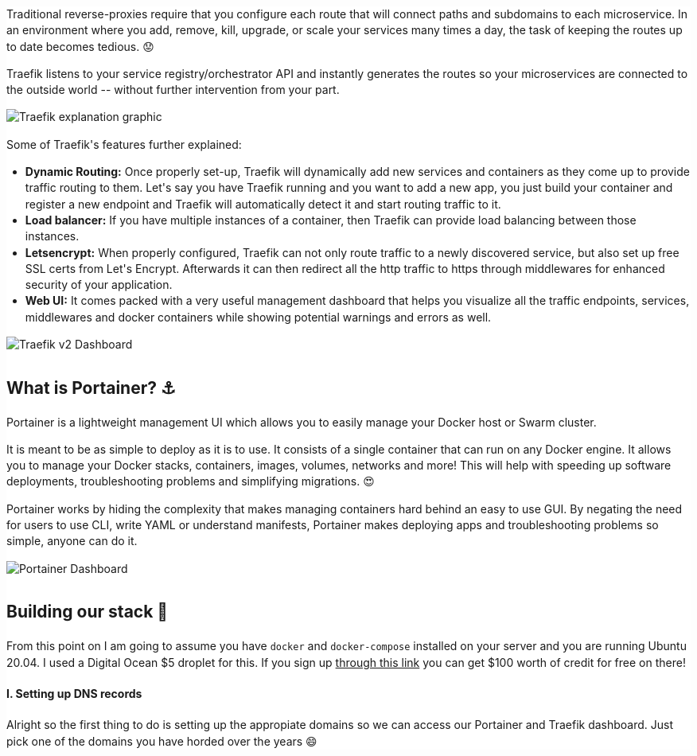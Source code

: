 Traditional reverse-proxies require that you configure each route that will connect paths and subdomains to each microservice. In an environment where you add, remove, kill, upgrade, or scale your services many times a day, the task of keeping the routes up to date becomes tedious. :worried:

Traefik listens to your service registry/orchestrator API and instantly generates the routes so your microservices are connected to the outside world -- without further intervention from your part.

![Traefik explanation graphic](/images/blog/4/image1.png)

Some of Traefik's features further explained:

- **Dynamic Routing:** Once properly set-up, Traefik will dynamically add new services and containers as they come up to provide traffic routing to them. Let's say you have Traefik running and you want to add a new app, you just build your container and register a new endpoint and Traefik will automatically detect it and start routing traffic to it.
- **Load balancer:** If you have multiple instances of a container, then Traefik can provide load balancing between those instances.
- **Letsencrypt:** When properly configured, Traefik can not only route traffic to a newly discovered service, but also set up free SSL certs from Let's Encrypt. Afterwards it can then redirect all the http traffic to https through middlewares for enhanced security of your application.
- **Web UI:** It comes packed with a very useful management dashboard that helps you visualize all the traffic endpoints, services, middlewares and docker containers while showing potential warnings and errors as well.

![Traefik v2 Dashboard](/images/blog/4/image2.png)

## What is Portainer? :anchor:

Portainer is a lightweight management UI which allows you to easily manage your Docker host or Swarm cluster.

It is meant to be as simple to deploy as it is to use. It consists of a single container that can run on any Docker engine. It allows you to manage your Docker stacks, containers, images, volumes, networks and more! This will help with speeding up software deployments, troubleshooting problems and simplifying migrations. :heart_eyes:

Portainer works by hiding the complexity that makes managing containers hard behind an easy to use GUI. By negating the need for users to use CLI, write YAML or understand manifests, Portainer makes deploying apps and troubleshooting problems so simple, anyone can do it.

![Portainer Dashboard](/images/blog/4/portainer1.png)

## Building our stack :construction:

From this point on I am going to assume you have `docker` and `docker-compose` installed on your server and you are running Ubuntu 20.04. I used a Digital Ocean $5 droplet for this. If you sign up [through this link](https://m.do.co/c/52031fcadf3c) you can get $100 worth of credit for free on there!

#### I. Setting up DNS records

Alright so the first thing to do is setting up the appropiate domains so we can access our Portainer and Traefik dashboard. Just pick one of the domains you have horded over the years :smile:

